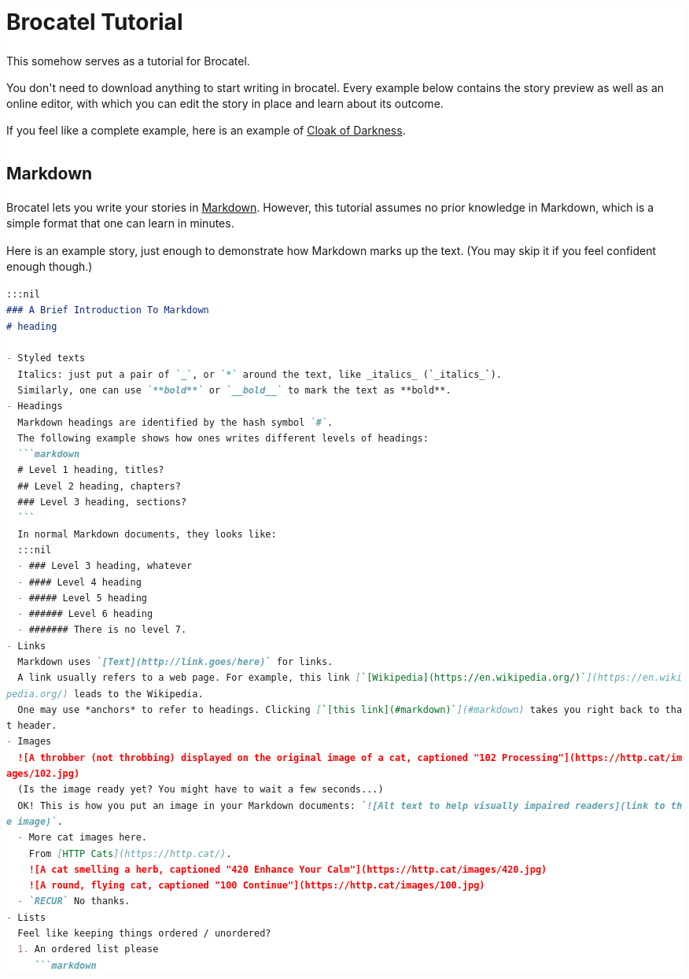 # Brocatel Tutorial

This somehow serves as a tutorial for Brocatel.

You don't need to download anything to start writing in brocatel.
Every example below contains the story preview as well as an online editor,
with which you can edit the story in place and learn about its outcome.

If you feel like a complete example, here is an example of [Cloak of Darkness](./cloak.md).

## Markdown

Brocatel lets you write your stories in [Markdown](https://en.wikipedia.org/wiki/Markdown).
However, this tutorial assumes no prior knowledge in Markdown,
which is a simple format that one can learn in minutes.

Here is an example story, just enough to demonstrate how Markdown marks up the text.
(You may skip it if you feel confident enough though.)

<md-example>

~~~markdown
:::nil
### A Brief Introduction To Markdown
# heading

- Styled texts
  Italics: just put a pair of `_`, or `*` around the text, like _italics_ (`_italics_`).
  Similarly, one can use `**bold**` or `__bold__` to mark the text as **bold**.
- Headings
  Markdown headings are identified by the hash symbol `#`.
  The following example shows how ones writes different levels of headings:
  ```markdown
  # Level 1 heading, titles?
  ## Level 2 heading, chapters?
  ### Level 3 heading, sections?
  ```
  In normal Markdown documents, they looks like:
  :::nil
  - ### Level 3 heading, whatever
  - #### Level 4 heading
  - ##### Level 5 heading
  - ###### Level 6 heading
  - ####### There is no level 7.
- Links
  Markdown uses `[Text](http://link.goes/here)` for links.
  A link usually refers to a web page. For example, this link [`[Wikipedia](https://en.wikipedia.org/)`](https://en.wikipedia.org/) leads to the Wikipedia.
  One may use *anchors* to refer to headings. Clicking [`[this link](#markdown)`](#markdown) takes you right back to that header.
- Images
  ![A throbber (not throbbing) displayed on the original image of a cat, captioned "102 Processing"](https://http.cat/images/102.jpg)
  (Is the image ready yet? You might have to wait a few seconds...)
  OK! This is how you put an image in your Markdown documents: `![Alt text to help visually impaired readers](link to the image)`.
  - More cat images here.
    From [HTTP Cats](https://http.cat/).
    ![A cat smelling a herb, captioned "420 Enhance Your Calm"](https://http.cat/images/420.jpg)
    ![A round, flying cat, captioned "100 Continue"](https://http.cat/images/100.jpg)
  - `RECUR` No thanks.
- Lists
  Feel like keeping things ordered / unordered?
  1. An ordered list please
     ```markdown
~~~